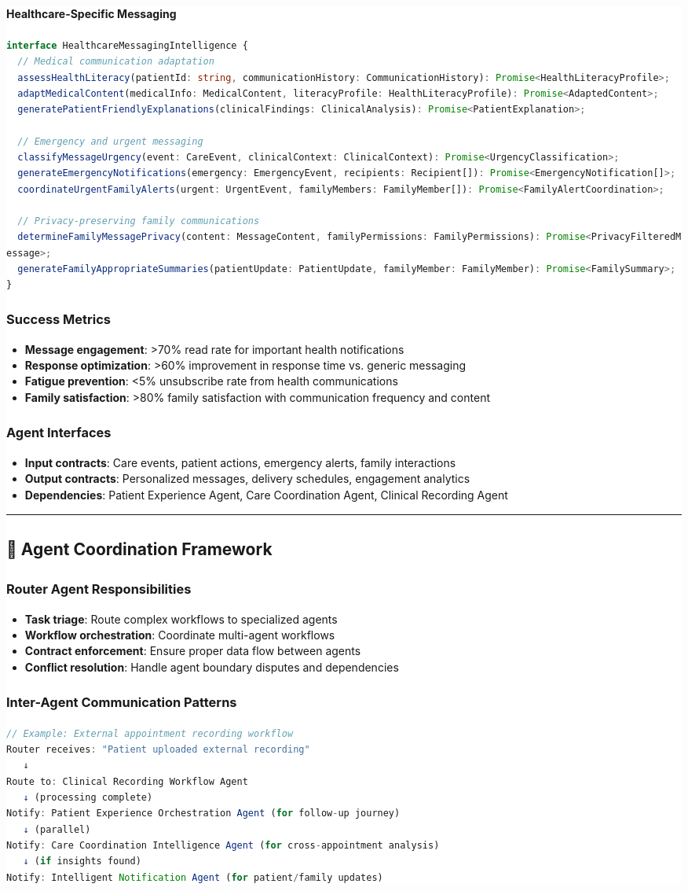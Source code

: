 #### **Healthcare-Specific Messaging**
```typescript
interface HealthcareMessagingIntelligence {
  // Medical communication adaptation
  assessHealthLiteracy(patientId: string, communicationHistory: CommunicationHistory): Promise<HealthLiteracyProfile>;
  adaptMedicalContent(medicalInfo: MedicalContent, literacyProfile: HealthLiteracyProfile): Promise<AdaptedContent>;
  generatePatientFriendlyExplanations(clinicalFindings: ClinicalAnalysis): Promise<PatientExplanation>;
  
  // Emergency and urgent messaging
  classifyMessageUrgency(event: CareEvent, clinicalContext: ClinicalContext): Promise<UrgencyClassification>;
  generateEmergencyNotifications(emergency: EmergencyEvent, recipients: Recipient[]): Promise<EmergencyNotification[]>;
  coordinateUrgentFamilyAlerts(urgent: UrgentEvent, familyMembers: FamilyMember[]): Promise<FamilyAlertCoordination>;
  
  // Privacy-preserving family communications
  determineFamilyMessagePrivacy(content: MessageContent, familyPermissions: FamilyPermissions): Promise<PrivacyFilteredMessage>;
  generateFamilyAppropriateSummaries(patientUpdate: PatientUpdate, familyMember: FamilyMember): Promise<FamilySummary>;
}
```

### **Success Metrics**
- **Message engagement**: >70% read rate for important health notifications
- **Response optimization**: >60% improvement in response time vs. generic messaging
- **Fatigue prevention**: <5% unsubscribe rate from health communications
- **Family satisfaction**: >80% family satisfaction with communication frequency and content

### **Agent Interfaces**
- **Input contracts**: Care events, patient actions, emergency alerts, family interactions
- **Output contracts**: Personalized messages, delivery schedules, engagement analytics
- **Dependencies**: Patient Experience Agent, Care Coordination Agent, Clinical Recording Agent

---

## 🤖 Agent Coordination Framework

### **Router Agent Responsibilities**
- **Task triage**: Route complex workflows to specialized agents
- **Workflow orchestration**: Coordinate multi-agent workflows
- **Contract enforcement**: Ensure proper data flow between agents
- **Conflict resolution**: Handle agent boundary disputes and dependencies

### **Inter-Agent Communication Patterns**
```typescript
// Example: External appointment recording workflow
Router receives: "Patient uploaded external recording"
   ↓
Route to: Clinical Recording Workflow Agent
   ↓ (processing complete)
Notify: Patient Experience Orchestration Agent (for follow-up journey)
   ↓ (parallel)
Notify: Care Coordination Intelligence Agent (for cross-appointment analysis)
   ↓ (if insights found)
Notify: Intelligent Notification Agent (for patient/family updates)
```
